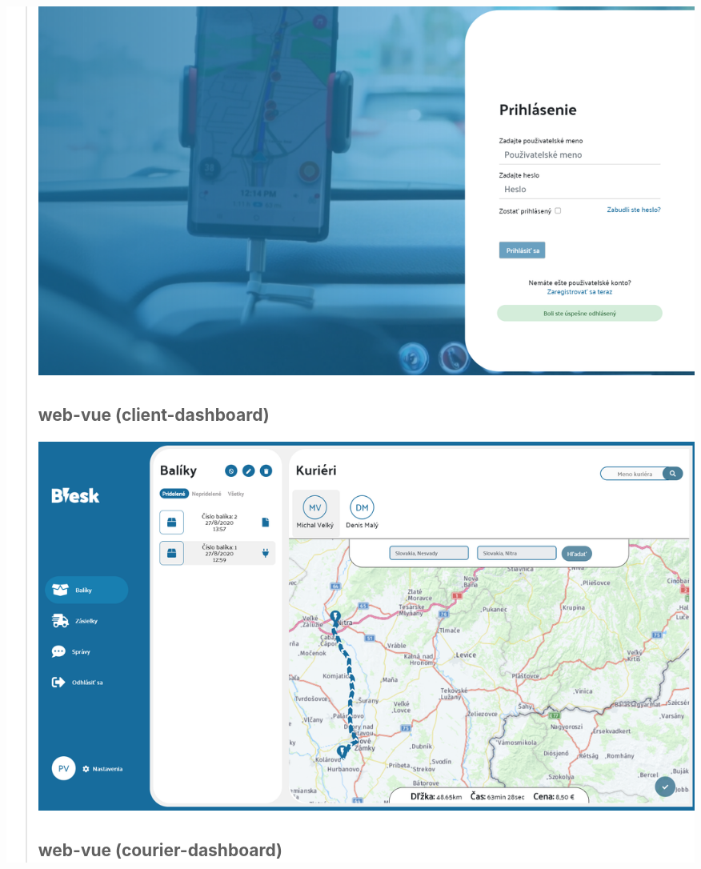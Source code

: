 > ![Web Vue - Auth](https://github.com/matebence/app-blesk/blob/develop/images/web_vue_auth.png)
> ## web-vue (client-dashboard)
> ![Web Vue - Client Dashboard](https://github.com/matebence/app-blesk/blob/develop/images/web_vue_client_dashboard.png)
> ## web-vue (courier-dashboard)